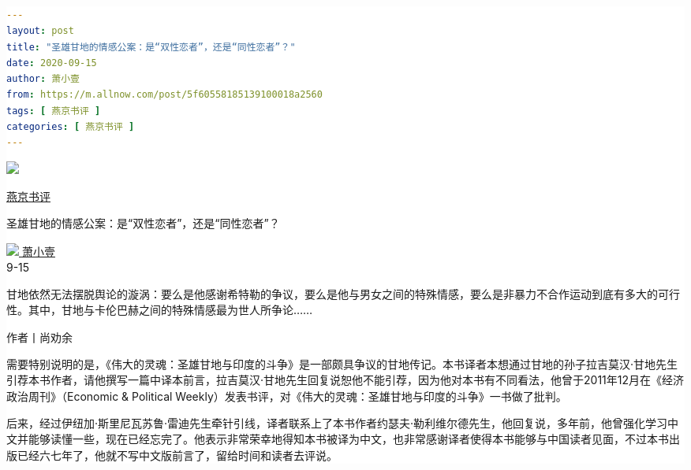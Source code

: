 ```yaml
---
layout: post
title: "圣雄甘地的情感公案：是“双性恋者”，还是“同性恋者”？"
date: 2020-09-15
author: 萧小壹
from: https://m.allnow.com/post/5f60558185139100018a2560
tags: [ 燕京书评 ]
categories: [ 燕京书评 ]
---
```


<div class="main" data-v-7f77c10f="" data-v-c130297e="">
 <div class="head-img-wrap" data-v-7f77c10f="">
  <img class="head-img" data-v-7f77c10f="" src="//img.allhistory.com/5f604743231c390001a9272d.jpg?imageView2/2/w/750"/>
  
 </div>
 <div class="column-wrap" data-v-7f77c10f="">
  <p class="column" data-v-7f77c10f="">
   <a class="column-link" data-v-7f77c10f="" href="/column/199">
    燕京书评
   </a>
   
  </p>
  <p class="title" data-v-7f77c10f="">
   圣雄甘地的情感公案：是“双性恋者”，还是“同性恋者”？
  </p>
 </div>
 <div class="author-wrap" data-v-7f77c10f="">
  <div class="left" data-v-7f77c10f="">
   <a class="single-avatar" data-v-7f77c10f="" href="/user/1502476">
    <img data-v-7f77c10f="" src="//pic.allhistory.com/T1hFECBsCv1RCvBVdK.jpg?imageView2/2/w/64"/>
   </a>
   <a class="single-name" data-v-7f77c10f="" href="/user/1502476">
    萧小壹
   </a>
   <div class="icon" data-v-7f77c10f="">
   </div>
  </div>
  <div class="time" data-v-7f77c10f="">
   9-15
  </div>
 </div>
 <div class="abstract-wrap" data-v-7f77c10f="">
  <p class="abstract" data-v-7f77c10f="">
   甘地依然无法摆脱舆论的漩涡：要么是他感谢希特勒的争议，要么是他与男女之间的特殊情感，要么是非暴力不合作运动到底有多大的可行性。其中，甘地与卡伦巴赫之间的特殊情感最为世人所争论……
  </p>
 </div>
 <div data-v-7f77c10f="" id="article-content">
  <p>
   作者丨尚劝余
  </p>
  <p>
  </p>
  <p>
   需要特别说明的是，《伟大的灵魂：圣雄甘地与印度的斗争》是一部颇具争议的甘地传记。本书译者本想通过甘地的孙子拉吉莫汉·甘地先生引荐本书作者，请他撰写一篇中译本前言，拉吉莫汉·甘地先生回复说恕他不能引荐，因为他对本书有不同看法，他曾于2011年12月在《经济政治周刊》（Economic &amp; Political Weekly）发表书评，对《伟大的灵魂：圣雄甘地与印度的斗争》一书做了批判。
  </p>
  <p>
  </p>
  <p>
   后来，经过伊纽加·斯里尼瓦苏鲁·雷迪先生牵针引线，译者联系上了本书作者约瑟夫·勒利维尔德先生，他回复说，多年前，他曾强化学习中文并能够读懂一些，现在已经忘完了。他表示非常荣幸地得知本书被译为中文，也非常感谢译者使得本书能够与中国读者见面，不过本书出版已经六七年了，他就不写中文版前言了，留给时间和读者去评说。
  </p>